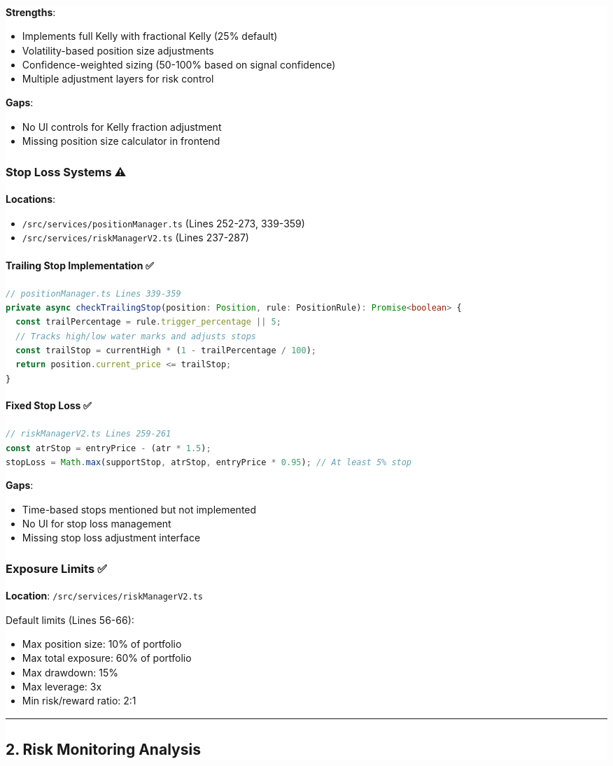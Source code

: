 **Strengths**:
- Implements full Kelly with fractional Kelly (25% default)
- Volatility-based position size adjustments
- Confidence-weighted sizing (50-100% based on signal confidence)
- Multiple adjustment layers for risk control

**Gaps**:
- No UI controls for Kelly fraction adjustment
- Missing position size calculator in frontend

### Stop Loss Systems ⚠️

**Locations**:
- `/src/services/positionManager.ts` (Lines 252-273, 339-359)
- `/src/services/riskManagerV2.ts` (Lines 237-287)

#### Trailing Stop Implementation ✅
```typescript
// positionManager.ts Lines 339-359
private async checkTrailingStop(position: Position, rule: PositionRule): Promise<boolean> {
  const trailPercentage = rule.trigger_percentage || 5;
  // Tracks high/low water marks and adjusts stops
  const trailStop = currentHigh * (1 - trailPercentage / 100);
  return position.current_price <= trailStop;
}
```

#### Fixed Stop Loss ✅
```typescript
// riskManagerV2.ts Lines 259-261
const atrStop = entryPrice - (atr * 1.5);
stopLoss = Math.max(supportStop, atrStop, entryPrice * 0.95); // At least 5% stop
```

**Gaps**:
- Time-based stops mentioned but not implemented
- No UI for stop loss management
- Missing stop loss adjustment interface

### Exposure Limits ✅

**Location**: `/src/services/riskManagerV2.ts`

Default limits (Lines 56-66):
- Max position size: 10% of portfolio
- Max total exposure: 60% of portfolio
- Max drawdown: 15%
- Max leverage: 3x
- Min risk/reward ratio: 2:1

---

## 2. Risk Monitoring Analysis
